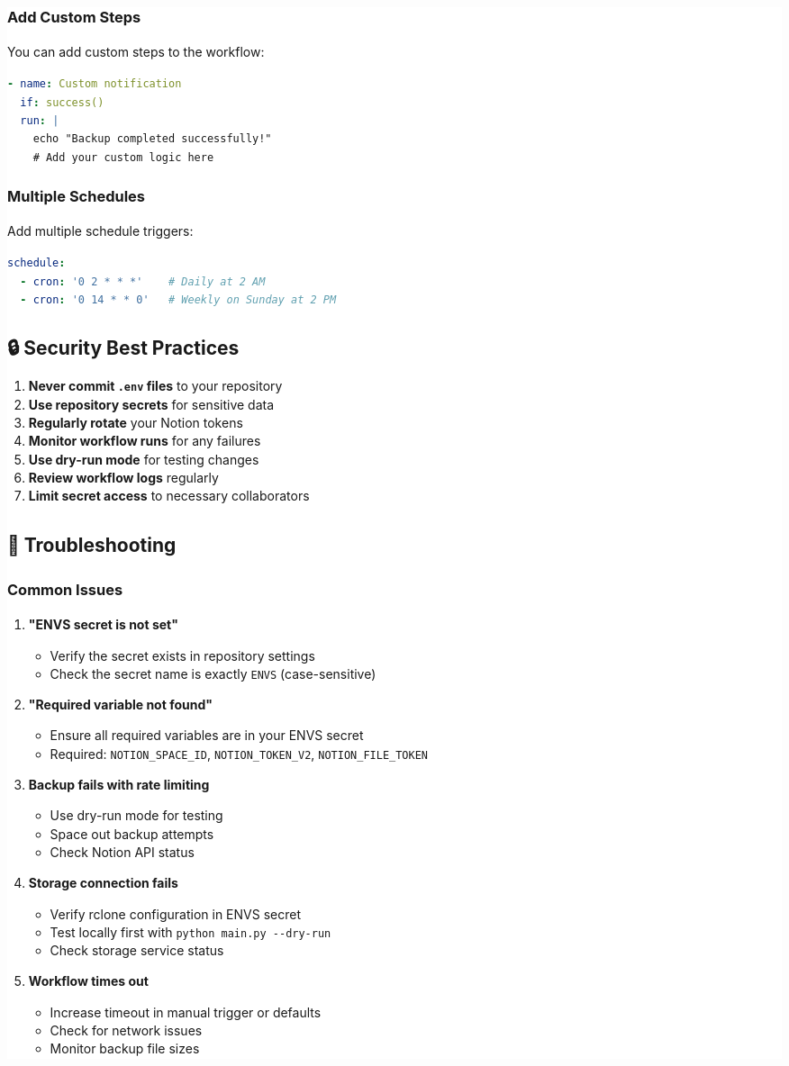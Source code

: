 ### Add Custom Steps
You can add custom steps to the workflow:
```yaml
- name: Custom notification
  if: success()
  run: |
    echo "Backup completed successfully!"
    # Add your custom logic here
```

### Multiple Schedules
Add multiple schedule triggers:
```yaml
schedule:
  - cron: '0 2 * * *'    # Daily at 2 AM
  - cron: '0 14 * * 0'   # Weekly on Sunday at 2 PM
```

## 🔒 Security Best Practices

1. **Never commit `.env` files** to your repository
2. **Use repository secrets** for sensitive data
3. **Regularly rotate** your Notion tokens
4. **Monitor workflow runs** for any failures
5. **Use dry-run mode** for testing changes
6. **Review workflow logs** regularly
7. **Limit secret access** to necessary collaborators

## 🚨 Troubleshooting

### Common Issues

1. **"ENVS secret is not set"**
   - Verify the secret exists in repository settings
   - Check the secret name is exactly `ENVS` (case-sensitive)

2. **"Required variable not found"**
   - Ensure all required variables are in your ENVS secret
   - Required: `NOTION_SPACE_ID`, `NOTION_TOKEN_V2`, `NOTION_FILE_TOKEN`

3. **Backup fails with rate limiting**
   - Use dry-run mode for testing
   - Space out backup attempts
   - Check Notion API status

4. **Storage connection fails**
   - Verify rclone configuration in ENVS secret
   - Test locally first with `python main.py --dry-run`
   - Check storage service status

5. **Workflow times out**
   - Increase timeout in manual trigger or defaults
   - Check for network issues
   - Monitor backup file sizes
